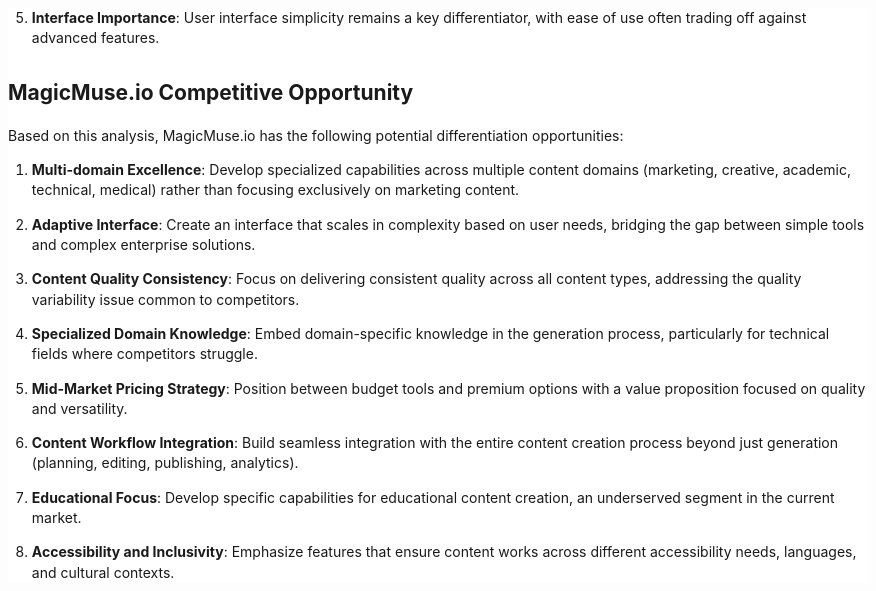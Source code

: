 5. **Interface Importance**: User interface simplicity remains a key differentiator, with ease of use often trading off against advanced features.

## MagicMuse.io Competitive Opportunity

Based on this analysis, MagicMuse.io has the following potential differentiation opportunities:

1. **Multi-domain Excellence**: Develop specialized capabilities across multiple content domains (marketing, creative, academic, technical, medical) rather than focusing exclusively on marketing content.

2. **Adaptive Interface**: Create an interface that scales in complexity based on user needs, bridging the gap between simple tools and complex enterprise solutions.

3. **Content Quality Consistency**: Focus on delivering consistent quality across all content types, addressing the quality variability issue common to competitors.

4. **Specialized Domain Knowledge**: Embed domain-specific knowledge in the generation process, particularly for technical fields where competitors struggle.

5. **Mid-Market Pricing Strategy**: Position between budget tools and premium options with a value proposition focused on quality and versatility.

6. **Content Workflow Integration**: Build seamless integration with the entire content creation process beyond just generation (planning, editing, publishing, analytics).

7. **Educational Focus**: Develop specific capabilities for educational content creation, an underserved segment in the current market.

8. **Accessibility and Inclusivity**: Emphasize features that ensure content works across different accessibility needs, languages, and cultural contexts.

